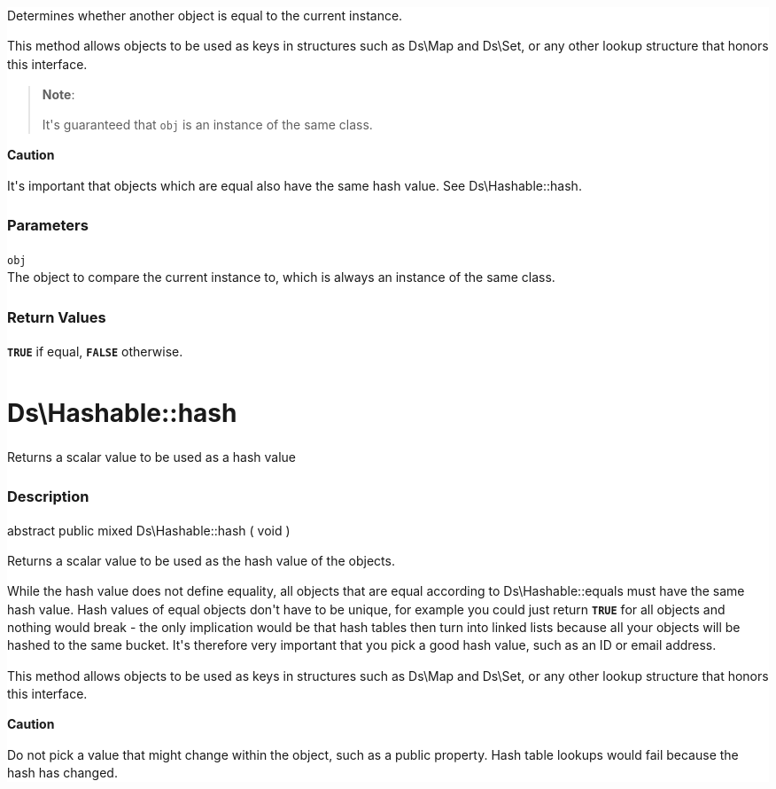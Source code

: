 Determines whether another object is equal to the current instance.

This method allows objects to be used as keys in structures such as
<span class="classname">Ds\\Map</span> and <span
class="classname">Ds\\Set</span>, or any other lookup structure that
honors this interface.

> **Note**:
>
> It's guaranteed that `obj` is an instance of the same class.

**Caution**

It's important that objects which are equal also have the same hash
value. See <span class="function">Ds\\Hashable::hash</span>.

### Parameters

`obj`  
The object to compare the current instance to, which is always an
instance of the same class.

### Return Values

**`TRUE`** if equal, **`FALSE`** otherwise.

Ds\\Hashable::hash
==================

Returns a scalar value to be used as a hash value

### Description

<span class="modifier">abstract</span> <span
class="modifier">public</span> <span class="type">mixed</span> <span
class="methodname">Ds\\Hashable::hash</span> ( <span
class="methodparam">void</span> )

Returns a scalar value to be used as the hash value of the objects.

While the hash value does not define equality, all objects that are
equal according to <span class="function">Ds\\Hashable::equals</span>
must have the same hash value. Hash values of equal objects don't have
to be unique, for example you could just return **`TRUE`** for all
objects and nothing would break - the only implication would be that
hash tables then turn into linked lists because all your objects will be
hashed to the same bucket. It's therefore very important that you pick a
good hash value, such as an ID or email address.

This method allows objects to be used as keys in structures such as
<span class="classname">Ds\\Map</span> and <span
class="classname">Ds\\Set</span>, or any other lookup structure that
honors this interface.

**Caution**

Do not pick a value that might change within the object, such as a
public property. Hash table lookups would fail because the hash has
changed.
